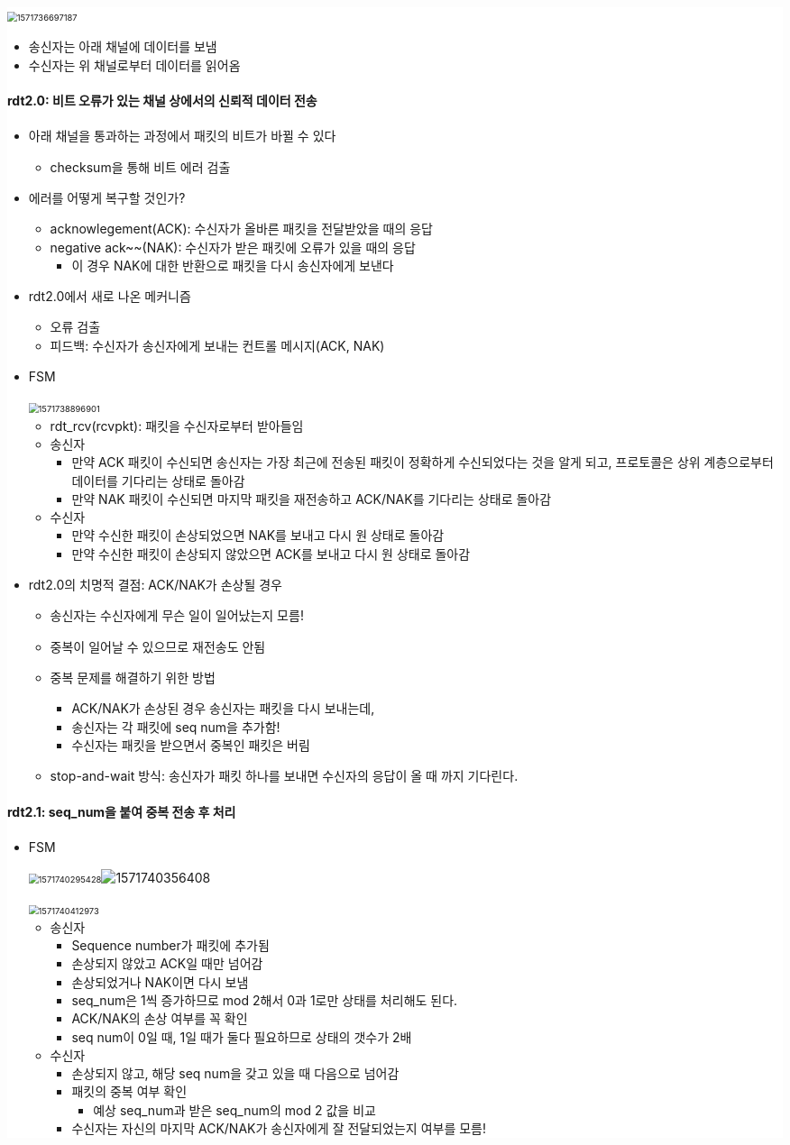   <img src="C:\Users\KJH\AppData\Roaming\Typora\typora-user-images\1571736697187.png" alt="1571736697187" style="zoom:67%;" />

  - 송신자는 아래 채널에 데이터를 보냄
  - 수신자는 위 채널로부터 데이터를 읽어옴

#### rdt2.0: 비트 오류가 있는 채널 상에서의 신뢰적 데이터 전송

- 아래 채널을 통과하는 과정에서 패킷의 비트가 바뀔 수 있다

  - checksum을 통해 비트 에러 검출

- 에러를 어떻게 복구할 것인가?

  - acknowlegement(ACK): 수신자가 올바른 패킷을 전달받았을 때의 응답
  - negative ack~~(NAK): 수신자가 받은 패킷에 오류가 있을 때의 응답
    - 이 경우 NAK에 대한 반환으로 패킷을 다시 송신자에게 보낸다

- rdt2.0에서 새로 나온 메커니즘

  - 오류 검출
  - 피드백: 수신자가 송신자에게 보내는 컨트롤 메시지(ACK, NAK)

- FSM

  <img src="C:\Users\KJH\AppData\Roaming\Typora\typora-user-images\1571738896901.png" alt="1571738896901" style="zoom:67%;" />

  - rdt_rcv(rcvpkt): 패킷을 수신자로부터 받아들임
  - 송신자
    - 만약 ACK 패킷이 수신되면 송신자는 가장 최근에 전송된 패킷이 정확하게 수신되었다는 것을 알게 되고, 프로토콜은 상위 계층으로부터 데이터를 기다리는 상태로 돌아감
    - 만약 NAK 패킷이 수신되면 마지막 패킷을 재전송하고 ACK/NAK를 기다리는 상태로 돌아감
  - 수신자
    - 만약 수신한 패킷이 손상되었으면 NAK를 보내고 다시 원 상태로 돌아감
    - 만약 수신한 패킷이 손상되지 않았으면 ACK를 보내고 다시 원 상태로 돌아감

- rdt2.0의 치명적 결점: ACK/NAK가 손상될 경우

  - 송신자는 수신자에게 무슨 일이 일어났는지 모름!
  - 중복이 일어날 수 있으므로 재전송도 안됨

  - 중복 문제를 해결하기 위한 방법
    - ACK/NAK가 손상된 경우 송신자는 패킷을 다시 보내는데,
    - 송신자는 각 패킷에 seq num을 추가함!
    - 수신자는 패킷을 받으면서 중복인 패킷은 버림
  - stop-and-wait 방식: 송신자가 패킷 하나를 보내면 수신자의 응답이 올 때 까지 기다린다.

#### rdt2.1: seq_num을 붙여 중복 전송 후 처리

- FSM

  <img src="C:\Users\KJH\AppData\Roaming\Typora\typora-user-images\1571740295428.png" alt="1571740295428" style="zoom:67%;" />![1571740356408](C:\Users\KJH\AppData\Roaming\Typora\typora-user-images\1571740356408.png)

  <img src="C:\Users\KJH\AppData\Roaming\Typora\typora-user-images\1571740412973.png" alt="1571740412973" style="zoom:67%;" />

  - 송신자
    - Sequence number가 패킷에 추가됨
    - 손상되지 않았고 ACK일 때만 넘어감
    - 손상되었거나 NAK이면 다시 보냄
    - seq_num은 1씩 증가하므로 mod 2해서 0과 1로만 상태를 처리해도 된다.
    - ACK/NAK의 손상 여부를 꼭 확인
    - seq num이 0일 때, 1일 때가 둘다 필요하므로 상태의 갯수가 2배
  - 수신자
    - 손상되지 않고, 해당 seq num을 갖고 있을 때 다음으로 넘어감
    - 패킷의 중복 여부 확인
      - 예상 seq_num과 받은 seq_num의 mod 2 값을 비교
    - 수신자는 자신의 마지막 ACK/NAK가 송신자에게 잘 전달되었는지 여부를 모름!
